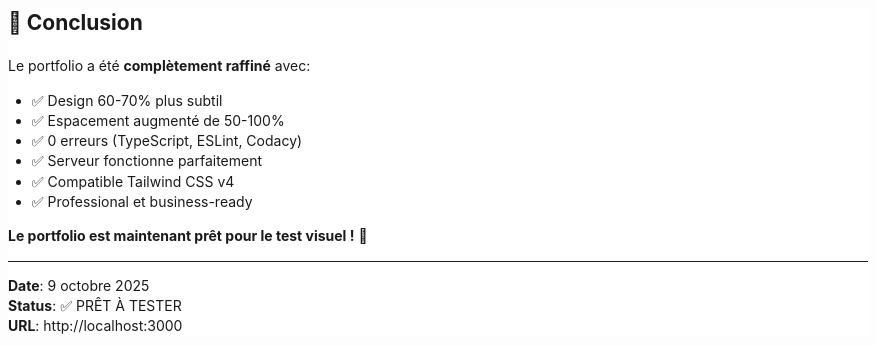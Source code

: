 ## 🎉 Conclusion

Le portfolio a été **complètement raffiné** avec:
- ✅ Design 60-70% plus subtil
- ✅ Espacement augmenté de 50-100%
- ✅ 0 erreurs (TypeScript, ESLint, Codacy)
- ✅ Serveur fonctionne parfaitement
- ✅ Compatible Tailwind CSS v4
- ✅ Professional et business-ready

**Le portfolio est maintenant prêt pour le test visuel !** 🚀

---

**Date**: 9 octobre 2025  
**Status**: ✅ PRÊT À TESTER  
**URL**: http://localhost:3000
